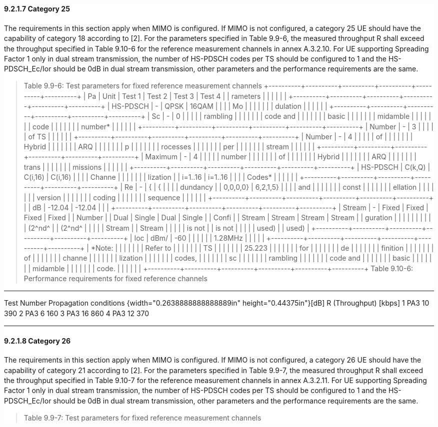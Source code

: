 #### 9.2.1.7 Category 25
The requirements in this section apply when MIMO is configured. If MIMO is not
configured, a category 25 UE should have the capability of category 18
according to [2].
For the parameters specified in Table 9.9-6, the measured throughput R shall
exceed the throughput specified in Table 9.10-6 for the reference measurement
channels in annex A.3.2.10.
For UE supporting Spreading Factor 1 only in dual stream transmission, the
number of HS-PDSCH codes per TS should be configured to 1 and the HS-
PDSCH_Ec/Ior should be 0dB in dual stream transmission, other parameters and
the performance requirements are the same.
> Table 9.9-6: Test parameters for fixed reference measurement channels
+----------+----------+----------+----------+----------+----------+ | Pa | Unit | Test 1 | Test 2 | Test 3 | Test 4 | | rameters | | | | | | +----------+----------+----------+----------+----------+----------+ | HS-PDSCH | - | QPSK | 16QAM | | | | Mo | | | | | | | dulation | | | | | | +----------+----------+----------+----------+----------+----------+ | Sc | - | 0 | | | | | rambling | | | | | | | code and | | | | | | | basic | | | | | | | midamble | | | | | | | code | | | | | | | number* | | | | | | +----------+----------+----------+----------+----------+----------+ | Number | - | 3 | | | | | of TS | | | | | | +----------+----------+----------+----------+----------+----------+ | Number | - | 4 | | | | | of | | | | | | | Hybrid | | | | | | | ARQ | | | | | | | p | | | | | | | rocesses | | | | | | | per | | | | | | | stream | | | | | | +----------+----------+----------+----------+----------+----------+ | Maximum | - | 4 | | | | | number | | | | | | | of | | | | | | | Hybrid | | | | | | | ARQ | | | | | | | trans | | | | | | | missions | | | | | | +----------+----------+----------+----------+----------+----------+ | HS-PDSCH | C(k,Q) | C(i,16) | C(i,16) | | | | Channe | | | | | | | lization | | i=1..16 | i=1..16 | | | | Codes* | | | | | | +----------+----------+----------+----------+----------+----------+ | Re | - | { | { | | | | dundancy | | 0,0,0,0} | 6,2,1,5} | | | | and | | | | | | | const | | | | | | | ellation | | | | | | | version | | | | | | | coding | | | | | | | sequence | | | | | | +----------+----------+----------+----------+----------+----------+ | | dB | -12.04 | -12.04 | | | +----------+----------+----------+----------+----------+----------+ | Stream | - | Fixed | Fixed | Fixed | Fixed | | Number | | Dual | Single | Dual | Single | | Confi | | Stream | Stream | Stream | Stream | | guration | | | | | | | | | | (2^nd^ | | (2^nd^ | | | | | Stream | | Stream | | | | | is not | | is not | | | | | used) | | used) | +----------+----------+----------+----------+----------+----------+ | Ioc | dBm/ | -60 | | | | | | 1.28MHz | | | | | +----------+----------+----------+----------+----------+----------+ | *Note: | | | | | | | Refer to | | | | | | | TS | | | | | | | 25.223 | | | | | | | for | | | | | | | de | | | | | | | finition | | | | | | | of | | | | | | | channe | | | | | | | lization | | | | | | | codes, | | | | | | | sc | | | | | | | rambling | | | | | | | code and | | | | | | | basic | | | | | | | midamble | | | | | | | code. | | | | | | +----------+----------+----------+----------+----------+----------+
> Table 9.10-6: Performance requirements for fixed reference channels
* * *
Test Number Propagation conditions {width="0.2638888888888889in"
height="0.44375in"}[dB] R (Throughput) [kbps] 1 PA3 10 390 2 PA3 6 160 3 PA3
16 860 4 PA3 12 370
* * *
#### 9.2.1.8 Category 26
The requirements in this section apply when MIMO is configured. If MIMO is not
configured, a category 26 UE should have the capability of category 21
according to [2].
For the parameters specified in Table 9.9-7, the measured throughput R shall
exceed the throughput specified in Table 9.10-7 for the reference measurement
channels in annex A.3.2.11.
For UE supporting Spreading Factor 1 only in dual stream transmission, the
number of HS-PDSCH codes per TS should be configured to 1 and the HS-
PDSCH_Ec/Ior should be 0dB in dual stream transmission, other parameters and
the performance requirements are the same.
> Table 9.9-7: Test parameters for fixed reference measurement channels
